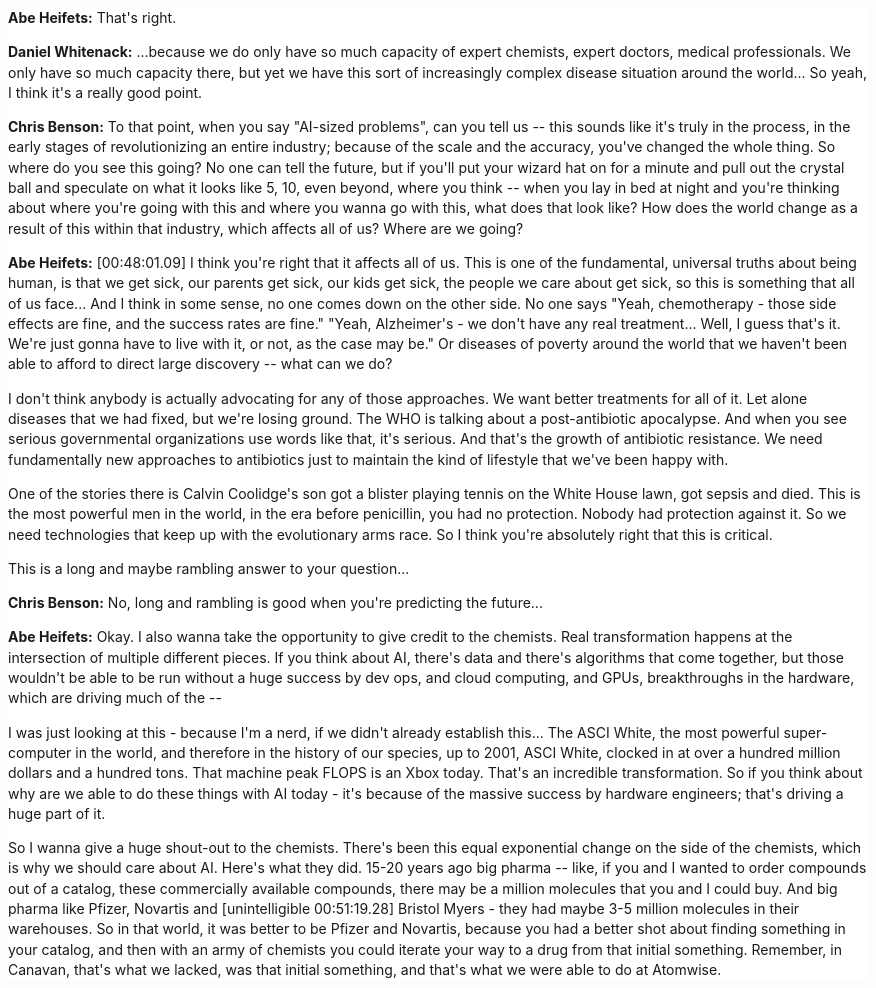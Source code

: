 **Abe Heifets:** That's right.

**Daniel Whitenack:** ...because we do only have so much capacity of expert chemists, expert doctors, medical professionals. We only have so much capacity there, but yet we have this sort of increasingly complex disease situation around the world... So yeah, I think it's a really good point.

**Chris Benson:** To that point, when you say "AI-sized problems", can you tell us -- this sounds like it's truly in the process, in the early stages of revolutionizing an entire industry; because of the scale and the accuracy, you've changed the whole thing. So where do you see this going? No one can tell the future, but if you'll put your wizard hat on for a minute and pull out the crystal ball and speculate on what it looks like 5, 10, even beyond, where you think -- when you lay in bed at night and you're thinking about where you're going with this and where you wanna go with this, what does that look like? How does the world change as a result of this within that industry, which affects all of us? Where are we going?

**Abe Heifets:** \[00:48:01.09\] I think you're right that it affects all of us. This is one of the fundamental, universal truths about being human, is that we get sick, our parents get sick, our kids get sick, the people we care about get sick, so this is something that all of us face... And I think in some sense, no one comes down on the other side. No one says "Yeah, chemotherapy - those side effects are fine, and the success rates are fine." "Yeah, Alzheimer's - we don't have any real treatment... Well, I guess that's it. We're just gonna have to live with it, or not, as the case may be." Or diseases of poverty around the world that we haven't been able to afford to direct large discovery -- what can we do?

I don't think anybody is actually advocating for any of those approaches. We want better treatments for all of it. Let alone diseases that we had fixed, but we're losing ground. The WHO is talking about a post-antibiotic apocalypse. And when you see serious governmental organizations use words like that, it's serious. And that's the growth of antibiotic resistance. We need fundamentally new approaches to antibiotics just to maintain the kind of lifestyle that we've been happy with.

One of the stories there is Calvin Coolidge's son got a blister playing tennis on the White House lawn, got sepsis and died. This is the most powerful men in the world, in the era before penicillin, you had no protection. Nobody had protection against it. So we need technologies that keep up with the evolutionary arms race. So I think you're absolutely right that this is critical.

This is a long and maybe rambling answer to your question...

**Chris Benson:** No, long and rambling is good when you're predicting the future...

**Abe Heifets:** Okay. I also wanna take the opportunity to give credit to the chemists. Real transformation happens at the intersection of multiple different pieces. If you think about AI, there's data and there's algorithms that come together, but those wouldn't be able to be run without a huge success by dev ops, and cloud computing, and GPUs, breakthroughs in the hardware, which are driving much of the --

I was just looking at this - because I'm a nerd, if we didn't already establish this... The ASCI White, the most powerful super-computer in the world, and therefore in the history of our species, up to 2001, ASCI White, clocked in at over a hundred million dollars and a hundred tons. That machine peak FLOPS is an Xbox today. That's an incredible transformation. So if you think about why are we able to do these things with AI today - it's because of the massive success by hardware engineers; that's driving a huge part of it.

So I wanna give a huge shout-out to the chemists. There's been this equal exponential change on the side of the chemists, which is why we should care about AI. Here's what they did. 15-20 years ago big pharma -- like, if you and I wanted to order compounds out of a catalog, these commercially available compounds, there may be a million molecules that you and I could buy. And big pharma like Pfizer, Novartis and \[unintelligible 00:51:19.28\] Bristol Myers - they had maybe 3-5 million molecules in their warehouses. So in that world, it was better to be Pfizer and Novartis, because you had a better shot about finding something in your catalog, and then with an army of chemists you could iterate your way to a drug from that initial something. Remember, in Canavan, that's what we lacked, was that initial something, and that's what we were able to do at Atomwise.
